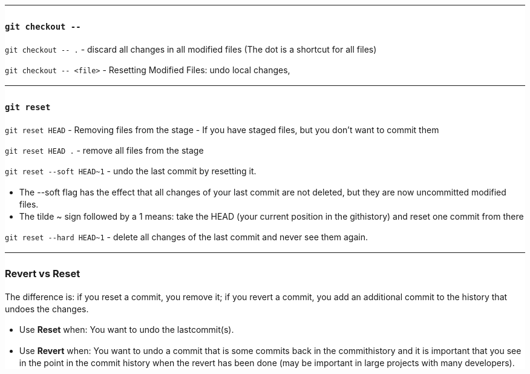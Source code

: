 ------

### `git checkout --`

`git checkout -- .` - discard all changes in all modified files (The dot is a shortcut for all files)

`git checkout -- <file>` - Resetting Modified Files: undo local changes,

------

### `git reset`

`git reset HEAD` - Removing files from the stage - If you have staged files, but you don’t want to commit them

`git reset HEAD .` - remove all files from the stage

`git reset --soft HEAD~1` - undo the last commit by resetting it. 

- The --soft flag has the effect that all changes of your last commit are not deleted, but they are now uncommitted modified files.
- The tilde ~ sign followed by a 1 means: take the HEAD (your current position in the githistory) and reset one commit from there

`git reset --hard HEAD~1` - delete all changes of the last commit and never see them again.

------

### Revert vs Reset

The difference is: if you reset a commit, you remove it; if you revert a commit, you add an additional commit to the history that undoes the changes.

- Use **Reset** when: You want to undo the lastcommit(s).

- Use **Revert** when: You want to undo a commit that is some commits back in the commithistory and it is important that you see in the point in the commit history when the revert has been done (may be important in large projects with many developers).


